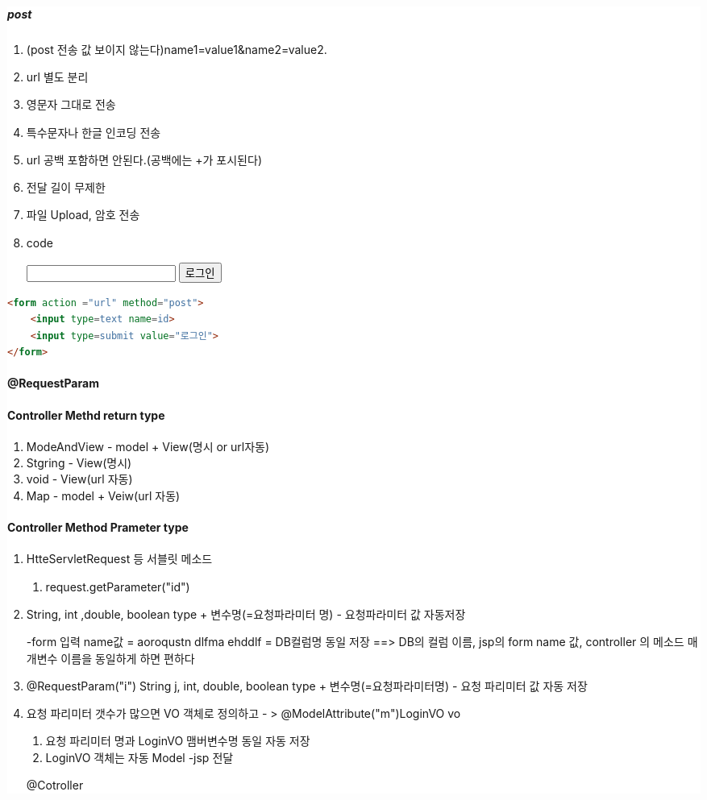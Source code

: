    

##### post

1. (post 전송 값 보이지 않는다)name1=value1&name2=value2.

2. url 별도 분리

3. 영문자 그대로 전송

4. 특수문자나 한글 인코딩 전송

5. url 공백 포함하면 안된다.(공백에는 +가 포시된다)

6. 전달 길이 무제한

7. 파일 Upload, 암호 전송

8. code

   <form action ="url" method="get(기본)">
       <input type=text name=id>
   	<input type=submit value="로그인">
   </form>

```html
<form action ="url" method="post">
    <input type=text name=id>
	<input type=submit value="로그인">
</form>
```



#### @RequestParam

#### Controller Methd return type

1. ModeAndView - model + View(명시 or url자동)
2. Stgring - View(명시)
3. void - View(url 자동)
4. Map - model + Veiw(url 자동)

#### Controller Method Prameter  type

1. HtteServletRequest 등 서블릿 메소드

   1. request.getParameter("id")

2. String, int ,double, boolean type + 변수명(=요청파라미터 명) - 요청파라미터 값 자동저장

   -form 입력 name값 = aoroqustn dlfma ehddlf = DB컬럼명 동일 저장  ==> DB의 컬럼 이름, jsp의 form name 값,  controller 의 메소드 매개변수 이름을 동일하게 하면 편하다

3. @RequestParam("i") String j, int, double, boolean type + 변수명(=요청파라미터명) - 요청 파리미터 값 자동 저장

4. 요청 파리미터 갯수가 많으면 VO 객체로 정의하고 - > @ModelAttribute("m")LoginVO vo

   1. 요청 파리미터 명과 LoginVO 맴버변수명 동일 자동 저장
   2. LoginVO 객체는 자동 Model -jsp 전달

   @Cotroller
